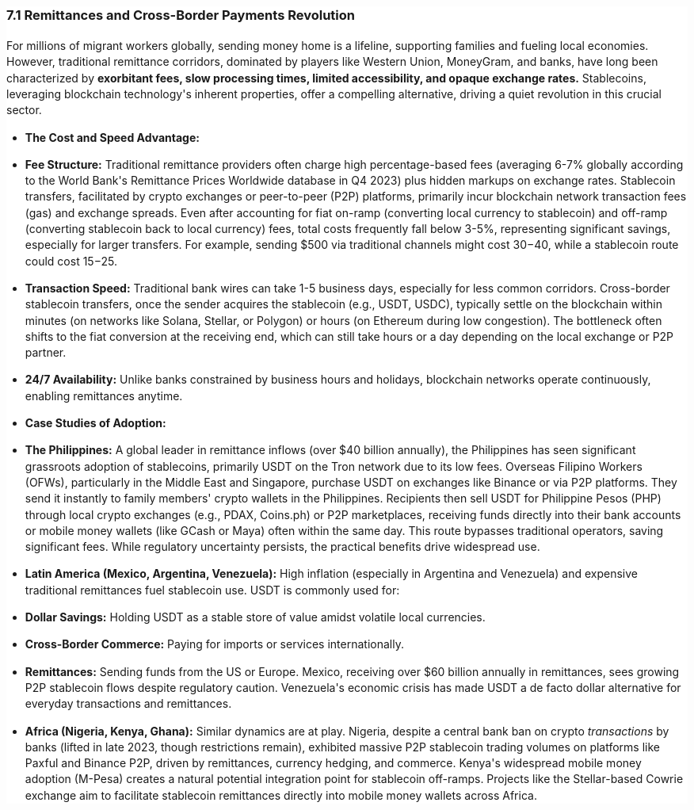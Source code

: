 ### 7.1 Remittances and Cross-Border Payments Revolution

For millions of migrant workers globally, sending money home is a lifeline, supporting families and fueling local economies. However, traditional remittance corridors, dominated by players like Western Union, MoneyGram, and banks, have long been characterized by **exorbitant fees, slow processing times, limited accessibility, and opaque exchange rates.** Stablecoins, leveraging blockchain technology's inherent properties, offer a compelling alternative, driving a quiet revolution in this crucial sector.

*   **The Cost and Speed Advantage:**

*   **Fee Structure:** Traditional remittance providers often charge high percentage-based fees (averaging 6-7% globally according to the World Bank's Remittance Prices Worldwide database in Q4 2023) plus hidden markups on exchange rates. Stablecoin transfers, facilitated by crypto exchanges or peer-to-peer (P2P) platforms, primarily incur blockchain network transaction fees (gas) and exchange spreads. Even after accounting for fiat on-ramp (converting local currency to stablecoin) and off-ramp (converting stablecoin back to local currency) fees, total costs frequently fall below 3-5%, representing significant savings, especially for larger transfers. For example, sending $500 via traditional channels might cost $30-$40, while a stablecoin route could cost $15-$25.

*   **Transaction Speed:** Traditional bank wires can take 1-5 business days, especially for less common corridors. Cross-border stablecoin transfers, once the sender acquires the stablecoin (e.g., USDT, USDC), typically settle on the blockchain within minutes (on networks like Solana, Stellar, or Polygon) or hours (on Ethereum during low congestion). The bottleneck often shifts to the fiat conversion at the receiving end, which can still take hours or a day depending on the local exchange or P2P partner.

*   **24/7 Availability:** Unlike banks constrained by business hours and holidays, blockchain networks operate continuously, enabling remittances anytime.

*   **Case Studies of Adoption:**

*   **The Philippines:** A global leader in remittance inflows (over $40 billion annually), the Philippines has seen significant grassroots adoption of stablecoins, primarily USDT on the Tron network due to its low fees. Overseas Filipino Workers (OFWs), particularly in the Middle East and Singapore, purchase USDT on exchanges like Binance or via P2P platforms. They send it instantly to family members' crypto wallets in the Philippines. Recipients then sell USDT for Philippine Pesos (PHP) through local crypto exchanges (e.g., PDAX, Coins.ph) or P2P marketplaces, receiving funds directly into their bank accounts or mobile money wallets (like GCash or Maya) often within the same day. This route bypasses traditional operators, saving significant fees. While regulatory uncertainty persists, the practical benefits drive widespread use.

*   **Latin America (Mexico, Argentina, Venezuela):** High inflation (especially in Argentina and Venezuela) and expensive traditional remittances fuel stablecoin use. USDT is commonly used for:

*   **Dollar Savings:** Holding USDT as a stable store of value amidst volatile local currencies.

*   **Cross-Border Commerce:** Paying for imports or services internationally.

*   **Remittances:** Sending funds from the US or Europe. Mexico, receiving over $60 billion annually in remittances, sees growing P2P stablecoin flows despite regulatory caution. Venezuela's economic crisis has made USDT a de facto dollar alternative for everyday transactions and remittances.

*   **Africa (Nigeria, Kenya, Ghana):** Similar dynamics are at play. Nigeria, despite a central bank ban on crypto *transactions* by banks (lifted in late 2023, though restrictions remain), exhibited massive P2P stablecoin trading volumes on platforms like Paxful and Binance P2P, driven by remittances, currency hedging, and commerce. Kenya's widespread mobile money adoption (M-Pesa) creates a natural potential integration point for stablecoin off-ramps. Projects like the Stellar-based Cowrie exchange aim to facilitate stablecoin remittances directly into mobile money wallets across Africa.
